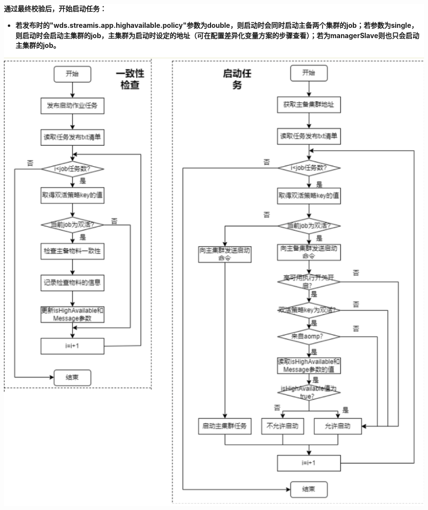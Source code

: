 **通过最终校验后，开始启动任务：**

- **若发布时的"wds.streamis.app.highavailable.policy"参数为double，则启动时会同时启动主备两个集群的job；若参数为single，则启动时会启动主集群的job，主集群为启动时设定的地址（可在配置差异化变量方案的步骤查看）；若为managerSlave则也只会启动主集群的job。**

![image-20251019003640463](https://raw.githubusercontent.com/GLeXios/Notes/main/pics/image-20251019003640463.png)
